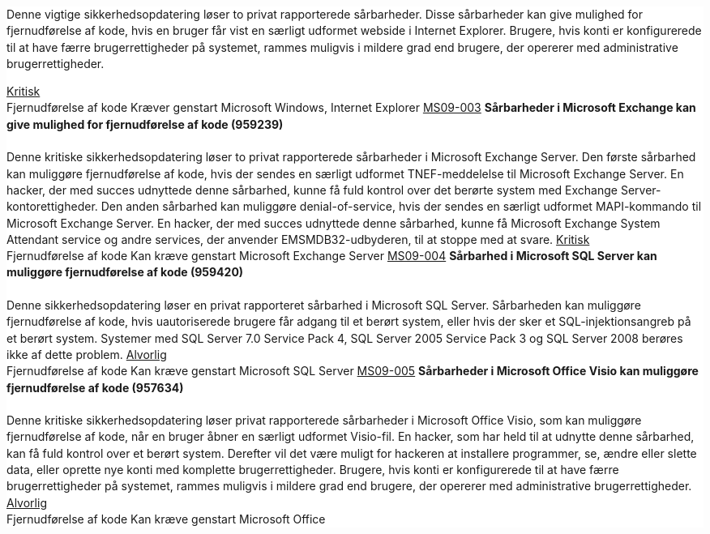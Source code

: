 Denne vigtige sikkerhedsopdatering løser to privat rapporterede sårbarheder. Disse sårbarheder kan give mulighed for fjernudførelse af kode, hvis en bruger får vist en særligt udformet webside i Internet Explorer. Brugere, hvis konti er konfigurerede til at have færre brugerrettigheder på systemet, rammes muligvis i mildere grad end brugere, der opererer med administrative brugerrettigheder.</td>
<td><a href="http://go.microsoft.com/fwlink/?linkid=21140">Kritisk</a><br />
Fjernudførelse af kode</td>
<td>Kræver genstart</td>
<td>Microsoft Windows, Internet Explorer</td>
</tr>
<tr class="even">
<td><a href="http://go.microsoft.com/fwlink/?linkid=136636">MS09-003</a></td>
<td><strong>Sårbarheder i Microsoft Exchange kan give mulighed for fjernudførelse af kode (959239)</strong><br />
<br />
Denne kritiske sikkerhedsopdatering løser to privat rapporterede sårbarheder i Microsoft Exchange Server. Den første sårbarhed kan muliggøre fjernudførelse af kode, hvis der sendes en særligt udformet TNEF-meddelelse til Microsoft Exchange Server. En hacker, der med succes udnyttede denne sårbarhed, kunne få fuld kontrol over det berørte system med Exchange Server-kontorettigheder. Den anden sårbarhed kan muliggøre denial-of-service, hvis der sendes en særligt udformet MAPI-kommando til Microsoft Exchange Server. En hacker, der med succes udnyttede denne sårbarhed, kunne få Microsoft Exchange System Attendant service og andre services, der anvender EMSMDB32-udbyderen, til at stoppe med at svare.</td>
<td><a href="http://go.microsoft.com/fwlink/?linkid=21140">Kritisk</a><br />
Fjernudførelse af kode</td>
<td>Kan kræve genstart</td>
<td>Microsoft Exchange Server</td>
</tr>
<tr class="odd">
<td><a href="http://go.microsoft.com/fwlink/?linkid=139513">MS09-004</a></td>
<td><strong>Sårbarhed i Microsoft SQL Server kan muliggøre fjernudførelse af kode (959420)</strong><br />
<br />
Denne sikkerhedsopdatering løser en privat rapporteret sårbarhed i Microsoft SQL Server. Sårbarheden kan muliggøre fjernudførelse af kode, hvis uautoriserede brugere får adgang til et berørt system, eller hvis der sker et SQL-injektionsangreb på et berørt system. Systemer med SQL Server 7.0 Service Pack 4, SQL Server 2005 Service Pack 3 og SQL Server 2008 berøres ikke af dette problem.</td>
<td><a href="http://go.microsoft.com/fwlink/?linkid=21140">Alvorlig</a><br />
Fjernudførelse af kode</td>
<td>Kan kræve genstart</td>
<td>Microsoft SQL Server</td>
</tr>
<tr class="even">
<td><a href="http://go.microsoft.com/fwlink/?linkid=128107">MS09-005</a></td>
<td><strong>Sårbarheder i Microsoft Office Visio kan muliggøre fjernudførelse af kode (957634)</strong><br />
<br />
Denne kritiske sikkerhedsopdatering løser privat rapporterede sårbarheder i Microsoft Office Visio, som kan muliggøre fjernudførelse af kode, når en bruger åbner en særligt udformet Visio-fil. En hacker, som har held til at udnytte denne sårbarhed, kan få fuld kontrol over et berørt system. Derefter vil det være muligt for hackeren at installere programmer, se, ændre eller slette data, eller oprette nye konti med komplette brugerrettigheder. Brugere, hvis konti er konfigurerede til at have færre brugerrettigheder på systemet, rammes muligvis i mildere grad end brugere, der opererer med administrative brugerrettigheder.</td>
<td><a href="http://go.microsoft.com/fwlink/?linkid=21140">Alvorlig</a><br />
Fjernudførelse af kode</td>
<td>Kan kræve genstart</td>
<td>Microsoft Office</td>
</tr>
</tbody>
</table>
